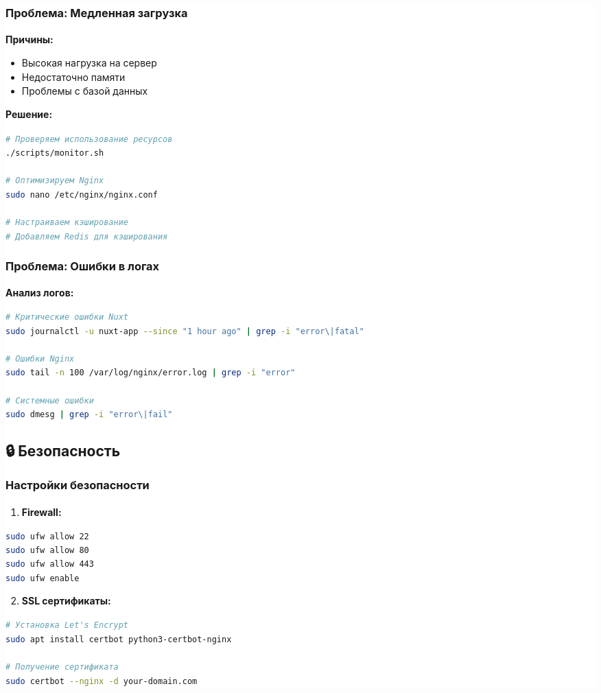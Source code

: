 ### Проблема: Медленная загрузка

**Причины:**
- Высокая нагрузка на сервер
- Недостаточно памяти
- Проблемы с базой данных

**Решение:**
```bash
# Проверяем использование ресурсов
./scripts/monitor.sh

# Оптимизируем Nginx
sudo nano /etc/nginx/nginx.conf

# Настраиваем кэширование
# Добавляем Redis для кэширования
```

### Проблема: Ошибки в логах

**Анализ логов:**
```bash
# Критические ошибки Nuxt
sudo journalctl -u nuxt-app --since "1 hour ago" | grep -i "error\|fatal"

# Ошибки Nginx
sudo tail -n 100 /var/log/nginx/error.log | grep -i "error"

# Системные ошибки
sudo dmesg | grep -i "error\|fail"
```

## 🔒 Безопасность

### Настройки безопасности

1. **Firewall:**
```bash
sudo ufw allow 22
sudo ufw allow 80
sudo ufw allow 443
sudo ufw enable
```

2. **SSL сертификаты:**
```bash
# Установка Let's Encrypt
sudo apt install certbot python3-certbot-nginx

# Получение сертификата
sudo certbot --nginx -d your-domain.com
```
